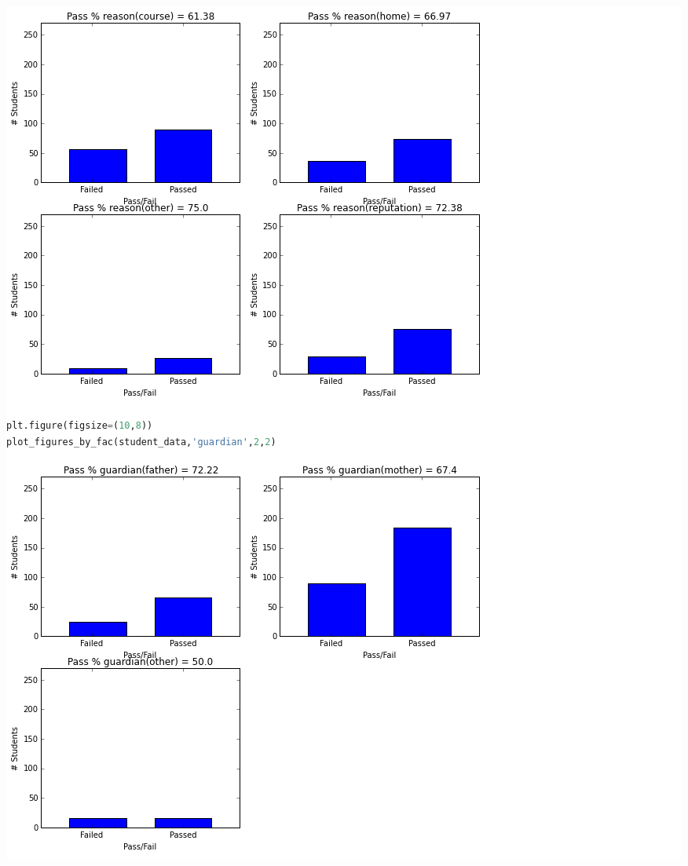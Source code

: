   <img src='/images/si_eda10.png'>
</div>



```python
plt.figure(figsize=(10,8))
plot_figures_by_fac(student_data,'guardian',2,2)
```


<div class='fig figcenter fighighlight'>
  <img src='/images/si_eda11.png'>
</div>
